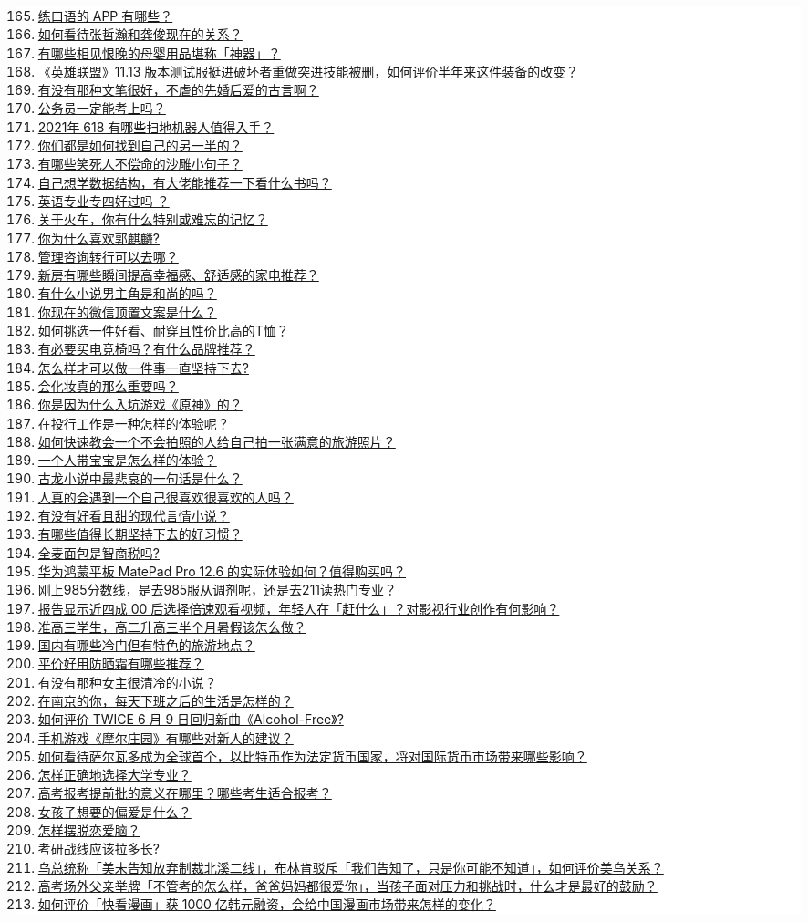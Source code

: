165. [练口语的 APP 有哪些？](https://www.zhihu.com/question/25707926)
166. [如何看待张哲瀚和龚俊现在的关系？](https://www.zhihu.com/question/458226340)
167. [有哪些相见恨晚的母婴用品堪称「神器」？](https://www.zhihu.com/question/341355314)
168. [《英雄联盟》11.13
     版本测试服挺进破坏者重做突进技能被删，如何评价半年来这件装备的改变？](https://www.zhihu.com/question/464089576)
169. [有没有那种文笔很好，不虐的先婚后爱的古言啊？](https://www.zhihu.com/question/417473311)
170. [公务员一定能考上吗？](https://www.zhihu.com/question/463166599)
171. [2021年 618 有哪些扫地机器人值得入手？](https://www.zhihu.com/question/457255349)
172. [你们都是如何找到自己的另一半的？](https://www.zhihu.com/question/61641809)
173. [有哪些笑死人不偿命的沙雕小句子？](https://www.zhihu.com/question/446274242)
174. [自己想学数据结构，有大佬能推荐一下看什么书吗？](https://www.zhihu.com/question/324033409)
175. [英语专业专四好过吗 ？](https://www.zhihu.com/question/389176629)
176. [关于火车，你有什么特别或难忘的记忆？](https://www.zhihu.com/question/463714171)
177. [你为什么喜欢郭麒麟?](https://www.zhihu.com/question/377729124)
178. [管理咨询转行可以去哪？](https://www.zhihu.com/question/21307422)
179. [新房有哪些瞬间提高幸福感、舒适感的家电推荐？](https://www.zhihu.com/question/438134229)
180. [有什么小说男主角是和尚的吗？](https://www.zhihu.com/question/62712314)
181. [你现在的微信顶置文案是什么？](https://www.zhihu.com/question/453486513)
182. [如何挑选一件好看、耐穿且性价比高的T恤？](https://www.zhihu.com/question/404173699)
183. [有必要买电竞椅吗？有什么品牌推荐？](https://www.zhihu.com/question/50453120)
184. [怎么样才可以做一件事一直坚持下去?](https://www.zhihu.com/question/462919209)
185. [会化妆真的那么重要吗？](https://www.zhihu.com/question/463267809)
186. [你是因为什么入坑游戏《原神》的？](https://www.zhihu.com/question/463678611)
187. [在投行工作是一种怎样的体验呢？](https://www.zhihu.com/question/31514252)
188. [如何快速教会一个不会拍照的人给自己拍一张满意的旅游照片？](https://www.zhihu.com/question/21683968)
189. [一个人带宝宝是怎么样的体验？](https://www.zhihu.com/question/312960539)
190. [古龙小说中最悲哀的一句话是什么？](https://www.zhihu.com/question/463769393)
191. [人真的会遇到一个自己很喜欢很喜欢的人吗？](https://www.zhihu.com/question/463291945)
192. [有没有好看且甜的现代言情小说？](https://www.zhihu.com/question/438709562)
193. [有哪些值得长期坚持下去的好习惯？](https://www.zhihu.com/question/301793024)
194. [全麦面包是智商税吗?](https://www.zhihu.com/question/416804902)
195. [华为鸿蒙平板 MatePad Pro 12.6
     的实际体验如何？值得购买吗？](https://www.zhihu.com/question/464198645)
196. [刚上985分数线，是去985服从调剂呢，还是去211读热门专业？](https://www.zhihu.com/question/448604507)
197. [报告显示近四成 00
     后选择倍速观看视频，年轻人在「赶什么」？对影视行业创作有何影响？](https://www.zhihu.com/question/464019954)
198. [准高三学生，高二升高三半个月暑假该怎么做？](https://www.zhihu.com/question/328385434)
199. [国内有哪些冷门但有特色的旅游地点？](https://www.zhihu.com/question/19855515)
200. [平价好用防晒霜有哪些推荐？](https://www.zhihu.com/question/290829120)
201. [有没有那种女主很清冷的小说？](https://www.zhihu.com/question/365640922)
202. [在南京的你，每天下班之后的生活是怎样的？](https://www.zhihu.com/question/463893798)
203. [如何评价 TWICE 6 月 9
     日回归新曲《Alcohol-Free》?](https://www.zhihu.com/question/464107220)
204. [手机游戏《摩尔庄园》有哪些对新人的建议？](https://www.zhihu.com/question/462564990)
205. [如何看待萨尔瓦多成为全球首个，以比特币作为法定货币国家，将对国际货币市场带来哪些影响？](https://www.zhihu.com/question/464147867)
206. [怎样正确地选择大学专业？](https://www.zhihu.com/question/56998038)
207. [高考报考提前批的意义在哪里？哪些考生适合报考？](https://www.zhihu.com/question/282698579)
208. [女孩子想要的偏爱是什么？](https://www.zhihu.com/question/392000444)
209. [怎样摆脱恋爱脑？](https://www.zhihu.com/question/311298787)
210. [考研战线应该拉多长?](https://www.zhihu.com/question/349634304)
211. [乌总统称「美未告知放弃制裁北溪二线」，布林肯驳斥「我们告知了，只是你可能不知道」，如何评价美乌关系？](https://www.zhihu.com/question/464060123)
212. [高考场外父亲举牌「不管考的怎么样，爸爸妈妈都很爱你」，当孩子面对压力和挑战时，什么才是最好的鼓励？](https://www.zhihu.com/question/464058857)
213. [如何评价「快看漫画」获 1000
     亿韩元融资，会给中国漫画市场带来怎样的变化？](https://www.zhihu.com/question/464056519)


